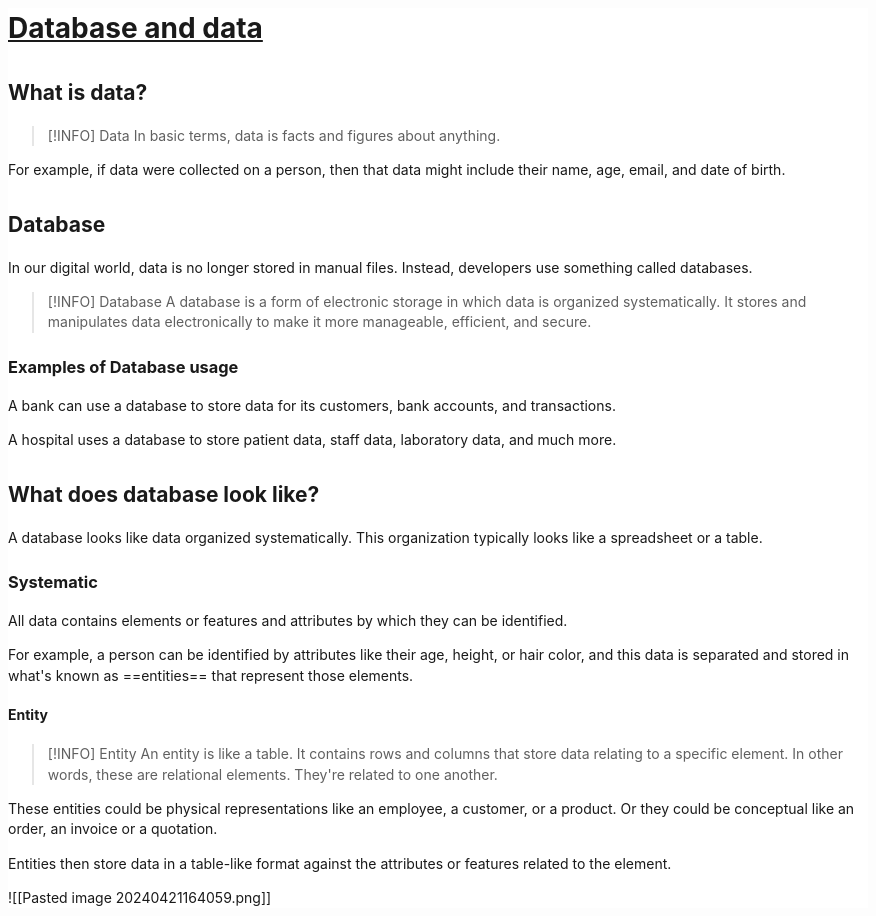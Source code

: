 # [Database and data](https://www.coursera.org/learn/intro-to-databases-back-end-development/lecture/bS041/what-is-a-database)

## What is data?

> [!INFO] Data
> In basic terms, data is facts and figures about anything. 

For example, if data were collected on a person, then that data might include their name, age, email, and date of birth. 

## Database

In our digital world, data is no longer stored in manual files. Instead, developers use something called databases. 

> [!INFO] Database
> A database is a form of electronic storage in which data is organized systematically. It stores and manipulates data electronically to make it more manageable, efficient, and secure. 

### Examples of Database usage

A bank can use a database to store data for its customers, bank accounts, and transactions. 

A hospital uses a database to store patient data, staff data, laboratory data, and much more. 

## What does database look like?

A database looks like data organized systematically. This organization typically looks like a spreadsheet or a table. 

### Systematic

All data contains elements or features and attributes by which they can be identified. 

For example, a person can be identified by attributes like their age, height, or hair color, and this data is separated and stored in what's known as ==entities== that represent those elements.

#### Entity

> [!INFO] Entity
> An entity is like a table. It contains rows and columns that store data relating to a specific element.
> In other words, these are relational elements. They're related to one another. 

These entities could be physical representations like an employee, a customer, or a product. Or they could be conceptual like an order, an invoice or a quotation. 

Entities then store data in a table-like format against the attributes or features related to the element. 

![[Pasted image 20240421164059.png]]
